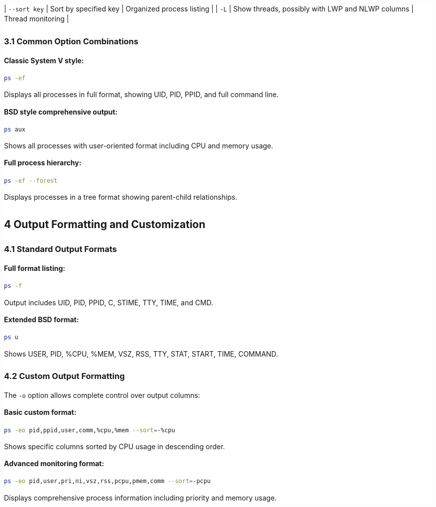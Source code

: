 | `--sort key` | Sort by specified key | Organized process listing |
| `-L` | Show threads, possibly with LWP and NLWP columns | Thread monitoring |

### 3.1 Common Option Combinations

**Classic System V style:**
```bash
ps -ef
```
Displays all processes in full format, showing UID, PID, PPID, and full command line.

**BSD style comprehensive output:**
```bash
ps aux
```
Shows all processes with user-oriented format including CPU and memory usage.

**Full process hierarchy:**
```bash
ps -ef --forest
```
Displays processes in a tree format showing parent-child relationships.

## 4 Output Formatting and Customization

### 4.1 Standard Output Formats

**Full format listing:**
```bash
ps -f
```
Output includes UID, PID, PPID, C, STIME, TTY, TIME, and CMD.

**Extended BSD format:**
```bash
ps u
```
Shows USER, PID, %CPU, %MEM, VSZ, RSS, TTY, STAT, START, TIME, COMMAND.

### 4.2 Custom Output Formatting

The `-o` option allows complete control over output columns:

**Basic custom format:**
```bash
ps -eo pid,ppid,user,comm,%cpu,%mem --sort=-%cpu
```
Shows specific columns sorted by CPU usage in descending order.

**Advanced monitoring format:**
```bash
ps -eo pid,user,pri,ni,vsz,rss,pcpu,pmem,comm --sort=-pcpu
```
Displays comprehensive process information including priority and memory usage.
